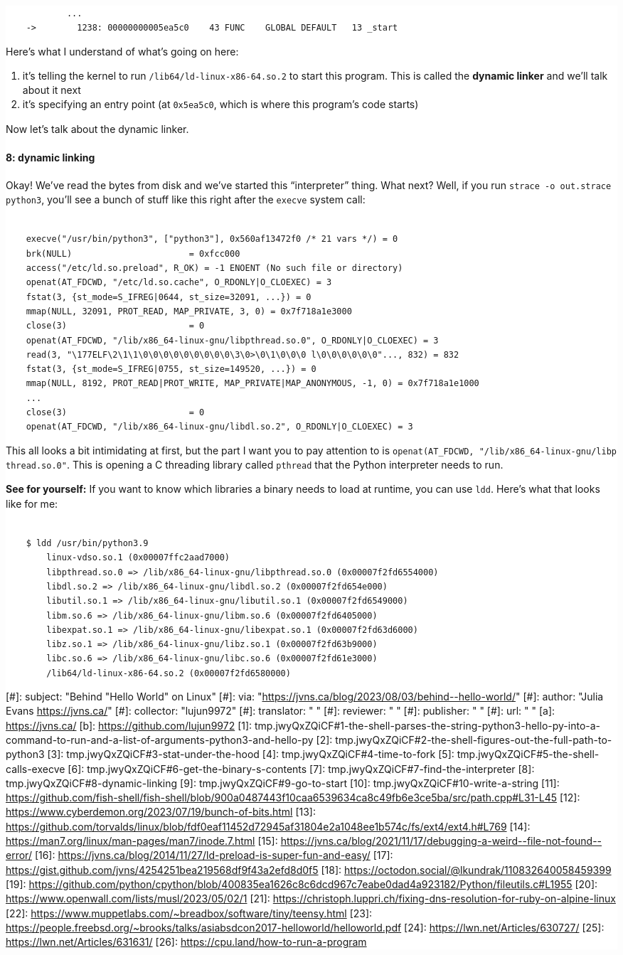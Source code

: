 ```
            ...
    ->        1238: 00000000005ea5c0    43 FUNC    GLOBAL DEFAULT   13 _start

```

Here’s what I understand of what’s going on here:

  1. it’s telling the kernel to run `/lib64/ld-linux-x86-64.so.2` to start this program. This is called the **dynamic linker** and we’ll talk about it next
  2. it’s specifying an entry point (at `0x5ea5c0`, which is where this program’s code starts)



Now let’s talk about the dynamic linker.

#### 8: dynamic linking

Okay! We’ve read the bytes from disk and we’ve started this “interpreter” thing. What next? Well, if you run `strace -o out.strace python3`, you’ll see a bunch of stuff like this right after the `execve` system call:

```

    execve("/usr/bin/python3", ["python3"], 0x560af13472f0 /* 21 vars */) = 0
    brk(NULL)                       = 0xfcc000
    access("/etc/ld.so.preload", R_OK) = -1 ENOENT (No such file or directory)
    openat(AT_FDCWD, "/etc/ld.so.cache", O_RDONLY|O_CLOEXEC) = 3
    fstat(3, {st_mode=S_IFREG|0644, st_size=32091, ...}) = 0
    mmap(NULL, 32091, PROT_READ, MAP_PRIVATE, 3, 0) = 0x7f718a1e3000
    close(3)                        = 0
    openat(AT_FDCWD, "/lib/x86_64-linux-gnu/libpthread.so.0", O_RDONLY|O_CLOEXEC) = 3
    read(3, "\177ELF\2\1\1\0\0\0\0\0\0\0\0\0\3\0>\0\1\0\0\0 l\0\0\0\0\0\0"..., 832) = 832
    fstat(3, {st_mode=S_IFREG|0755, st_size=149520, ...}) = 0
    mmap(NULL, 8192, PROT_READ|PROT_WRITE, MAP_PRIVATE|MAP_ANONYMOUS, -1, 0) = 0x7f718a1e1000
    ...
    close(3)                        = 0
    openat(AT_FDCWD, "/lib/x86_64-linux-gnu/libdl.so.2", O_RDONLY|O_CLOEXEC) = 3

```

This all looks a bit intimidating at first, but the part I want you to pay attention to is `openat(AT_FDCWD, "/lib/x86_64-linux-gnu/libpthread.so.0"`. This is opening a C threading library called `pthread` that the Python interpreter needs to run.

**See for yourself:** If you want to know which libraries a binary needs to load at runtime, you can use `ldd`. Here’s what that looks like for me:

```

    $ ldd /usr/bin/python3.9
        linux-vdso.so.1 (0x00007ffc2aad7000)
        libpthread.so.0 => /lib/x86_64-linux-gnu/libpthread.so.0 (0x00007f2fd6554000)
        libdl.so.2 => /lib/x86_64-linux-gnu/libdl.so.2 (0x00007f2fd654e000)
        libutil.so.1 => /lib/x86_64-linux-gnu/libutil.so.1 (0x00007f2fd6549000)
        libm.so.6 => /lib/x86_64-linux-gnu/libm.so.6 (0x00007f2fd6405000)
        libexpat.so.1 => /lib/x86_64-linux-gnu/libexpat.so.1 (0x00007f2fd63d6000)
        libz.so.1 => /lib/x86_64-linux-gnu/libz.so.1 (0x00007f2fd63b9000)
        libc.so.6 => /lib/x86_64-linux-gnu/libc.so.6 (0x00007f2fd61e3000)
        /lib64/ld-linux-x86-64.so.2 (0x00007f2fd6580000)

```


[#]: subject: "Behind "Hello World" on Linux"
[#]: via: "https://jvns.ca/blog/2023/08/03/behind--hello-world/"
[#]: author: "Julia Evans https://jvns.ca/"
[#]: collector: "lujun9972"
[#]: translator: " "
[#]: reviewer: " "
[#]: publisher: " "
[#]: url: " "
[a]: https://jvns.ca/
[b]: https://github.com/lujun9972
[1]: tmp.jwyQxZQiCF#1-the-shell-parses-the-string-python3-hello-py-into-a-command-to-run-and-a-list-of-arguments-python3-and-hello-py
[2]: tmp.jwyQxZQiCF#2-the-shell-figures-out-the-full-path-to-python3
[3]: tmp.jwyQxZQiCF#3-stat-under-the-hood
[4]: tmp.jwyQxZQiCF#4-time-to-fork
[5]: tmp.jwyQxZQiCF#5-the-shell-calls-execve
[6]: tmp.jwyQxZQiCF#6-get-the-binary-s-contents
[7]: tmp.jwyQxZQiCF#7-find-the-interpreter
[8]: tmp.jwyQxZQiCF#8-dynamic-linking
[9]: tmp.jwyQxZQiCF#9-go-to-start
[10]: tmp.jwyQxZQiCF#10-write-a-string
[11]: https://github.com/fish-shell/fish-shell/blob/900a0487443f10caa6539634ca8c49fb6e3ce5ba/src/path.cpp#L31-L45
[12]: https://www.cyberdemon.org/2023/07/19/bunch-of-bits.html
[13]: https://github.com/torvalds/linux/blob/fdf0eaf11452d72945af31804e2a1048ee1b574c/fs/ext4/ext4.h#L769
[14]: https://man7.org/linux/man-pages/man7/inode.7.html
[15]: https://jvns.ca/blog/2021/11/17/debugging-a-weird--file-not-found--error/
[16]: https://jvns.ca/blog/2014/11/27/ld-preload-is-super-fun-and-easy/
[17]: https://gist.github.com/jvns/4254251bea219568df9f43a2efd8d0f5
[18]: https://octodon.social/@lkundrak/110832640058459399
[19]: https://github.com/python/cpython/blob/400835ea1626c8c6dcd967c7eabe0dad4a923182/Python/fileutils.c#L1955
[20]: https://www.openwall.com/lists/musl/2023/05/02/1
[21]: https://christoph.luppri.ch/fixing-dns-resolution-for-ruby-on-alpine-linux
[22]: https://www.muppetlabs.com/~breadbox/software/tiny/teensy.html
[23]: https://people.freebsd.org/~brooks/talks/asiabsdcon2017-helloworld/helloworld.pdf
[24]: https://lwn.net/Articles/630727/
[25]: https://lwn.net/Articles/631631/
[26]: https://cpu.land/how-to-run-a-program